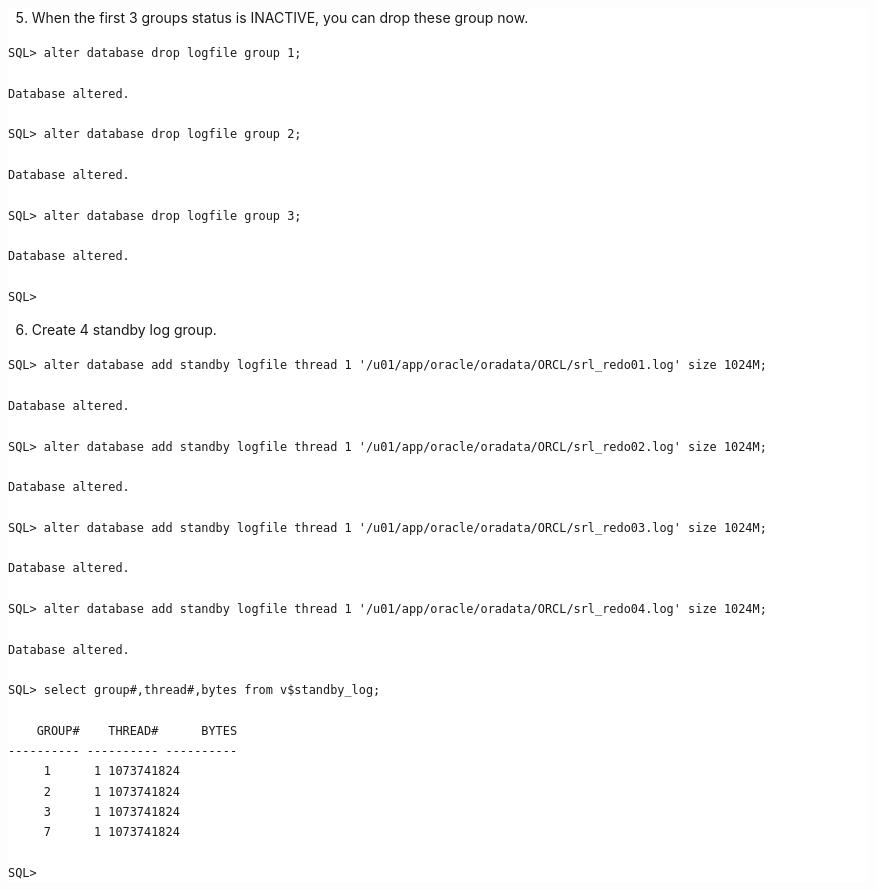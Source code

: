 5. When the first 3 groups status is INACTIVE, you can drop these group now.

```
SQL> alter database drop logfile group 1; 

Database altered.

SQL> alter database drop logfile group 2; 

Database altered.

SQL> alter database drop logfile group 3; 

Database altered.

SQL> 
```

6. Create 4 standby log group.

```
SQL> alter database add standby logfile thread 1 '/u01/app/oracle/oradata/ORCL/srl_redo01.log' size 1024M;

Database altered.

SQL> alter database add standby logfile thread 1 '/u01/app/oracle/oradata/ORCL/srl_redo02.log' size 1024M;

Database altered.

SQL> alter database add standby logfile thread 1 '/u01/app/oracle/oradata/ORCL/srl_redo03.log' size 1024M;

Database altered.

SQL> alter database add standby logfile thread 1 '/u01/app/oracle/oradata/ORCL/srl_redo04.log' size 1024M;

Database altered.

SQL> select group#,thread#,bytes from v$standby_log;

    GROUP#    THREAD#	   BYTES
---------- ---------- ----------
	 1	    1 1073741824
	 2	    1 1073741824
	 3	    1 1073741824
	 7	    1 1073741824

SQL> 
```

